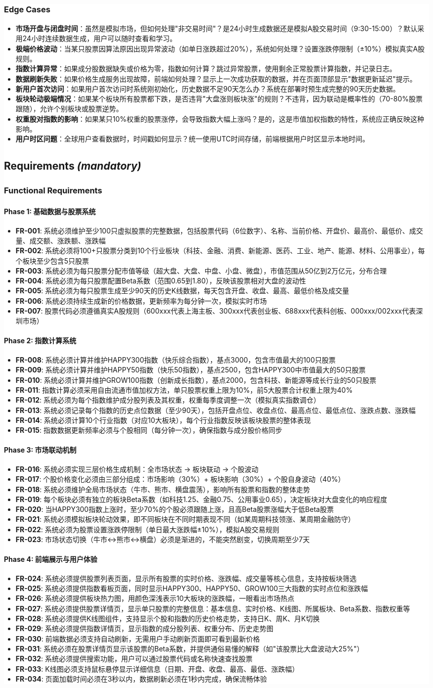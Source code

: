 
### Edge Cases

- **市场开盘与闭盘时间**：虽然是模拟市场，但如何处理"非交易时间"？是24小时生成数据还是模拟A股交易时间（9:30-15:00）？默认采用24小时连续数据生成，用户可以随时查看和学习。
- **极端价格波动**：当某只股票因算法原因出现异常波动（如单日涨跌超过20%），系统如何处理？设置涨跌停限制（±10%）模拟真实A股规则。
- **指数计算异常**：如果成分股数据缺失或价格为零，指数如何计算？跳过异常股票，使用剩余正常股票计算指数，并记录日志。
- **数据刷新失败**：如果价格生成服务出现故障，前端如何处理？显示上一次成功获取的数据，并在页面顶部显示"数据更新延迟"提示。
- **新用户首次访问**：如果用户首次访问时系统刚初始化，历史数据不足90天怎么办？系统在部署时预生成完整的90天历史数据。
- **板块轮动极端情况**：如果某个板块所有股票都下跌，是否违背"大盘涨则板块涨"的规则？不违背，因为联动是概率性的（70-80%股票跟随），允许个别板块或股票逆势。
- **权重股对指数的影响**：如果某只10%权重的股票涨停，会导致指数大幅上涨吗？是的，这是市值加权指数的特性，系统应正确反映这种影响。
- **用户时区问题**：全球用户查看数据时，时间戳如何显示？统一使用UTC时间存储，前端根据用户时区显示本地时间。

## Requirements *(mandatory)*

### Functional Requirements

#### Phase 1: 基础数据与股票系统

- **FR-001**: 系统必须维护至少100只虚拟股票的完整数据，包括股票代码（6位数字）、名称、当前价格、开盘价、最高价、最低价、成交量、成交额、涨跌额、涨跌幅
- **FR-002**: 系统必须将100+只股票分类到10个行业板块（科技、金融、消费、新能源、医药、工业、地产、能源、材料、公用事业），每个板块至少包含5只股票
- **FR-003**: 系统必须为每只股票分配市值等级（超大盘、大盘、中盘、小盘、微盘），市值范围从50亿到2万亿元，分布合理
- **FR-004**: 系统必须为每只股票配置Beta系数（范围0.65到1.80），反映该股票相对大盘的波动性
- **FR-005**: 系统必须为每只股票生成至少90天的历史K线数据，每天包含开盘、收盘、最高、最低价格及成交量
- **FR-006**: 系统必须持续生成新的价格数据，更新频率为每分钟一次，模拟实时市场
- **FR-007**: 股票代码必须遵循真实A股规则（600xxx代表上海主板、300xxx代表创业板、688xxx代表科创板、000xxx/002xxx代表深圳市场）

#### Phase 2: 指数计算系统

- **FR-008**: 系统必须计算并维护HAPPY300指数（快乐综合指数），基点3000，包含市值最大的100只股票
- **FR-009**: 系统必须计算并维护HAPPY50指数（快乐50指数），基点2500，包含HAPPY300中市值最大的50只股票
- **FR-010**: 系统必须计算并维护GROW100指数（创新成长指数），基点2000，包含科技、新能源等成长行业的50只股票
- **FR-011**: 指数计算必须采用自由流通市值加权方法，单只股票权重上限为10%，前5大股票合计权重上限为40%
- **FR-012**: 系统必须为每个指数维护成分股列表及其权重，权重每季度调整一次（模拟真实指数调仓）
- **FR-013**: 系统必须记录每个指数的历史点位数据（至少90天），包括开盘点位、收盘点位、最高点位、最低点位、涨跌点数、涨跌幅
- **FR-014**: 系统必须计算10个行业指数（对应10大板块），每个行业指数反映该板块股票的整体表现
- **FR-015**: 指数数据更新频率必须与个股相同（每分钟一次），确保指数与成分股价格同步

#### Phase 3: 市场联动机制

- **FR-016**: 系统必须实现三层价格生成机制：全市场状态 → 板块联动 → 个股波动
- **FR-017**: 个股价格变化必须由三部分组成：市场影响（30%）+ 板块影响（30%）+ 个股自身波动（40%）
- **FR-018**: 系统必须维护全局市场状态（牛市、熊市、横盘震荡），影响所有股票和指数的整体走势
- **FR-019**: 每个板块必须有独立的板块Beta系数（如科技1.25、金融0.75、公用事业0.65），决定板块对大盘变化的响应程度
- **FR-020**: 当HAPPY300指数上涨时，至少70%的个股必须跟随上涨，且高Beta股票涨幅大于低Beta股票
- **FR-021**: 系统必须模拟板块轮动效果，即不同板块在不同时期表现不同（如某周期科技领涨、某周期金融防守）
- **FR-022**: 系统必须为股票设置涨跌停限制（单日最大涨跌幅±10%），模拟A股交易规则
- **FR-023**: 市场状态切换（牛市↔熊市↔横盘）必须是渐进的，不能突然剧变，切换周期至少7天

#### Phase 4: 前端展示与用户体验

- **FR-024**: 系统必须提供股票列表页面，显示所有股票的实时价格、涨跌幅、成交量等核心信息，支持按板块筛选
- **FR-025**: 系统必须提供指数看板页面，同时显示HAPPY300、HAPPY50、GROW100三大指数的实时点位和涨跌幅
- **FR-026**: 系统必须提供板块热力图，用颜色深浅表示10大板块的涨跌幅，一眼看出市场热点
- **FR-027**: 系统必须提供股票详情页，显示单只股票的完整信息：基本信息、实时价格、K线图、所属板块、Beta系数、指数权重等
- **FR-028**: 系统必须提供K线图组件，支持显示个股和指数的历史价格走势，支持日K、周K、月K切换
- **FR-029**: 系统必须提供指数详情页，显示指数的成分股列表、权重分布、历史走势图
- **FR-030**: 前端数据必须支持自动刷新，无需用户手动刷新页面即可看到最新价格
- **FR-031**: 系统必须在股票详情页显示该股票的Beta系数，并提供通俗易懂的解释（如"该股票比大盘波动大25%"）
- **FR-032**: 系统必须提供搜索功能，用户可以通过股票代码或名称快速查找股票
- **FR-033**: K线图必须支持鼠标悬停显示详细信息（日期、开盘、收盘、最高、最低、涨跌幅）
- **FR-034**: 页面加载时间必须在3秒以内，数据刷新必须在1秒内完成，确保流畅体验
